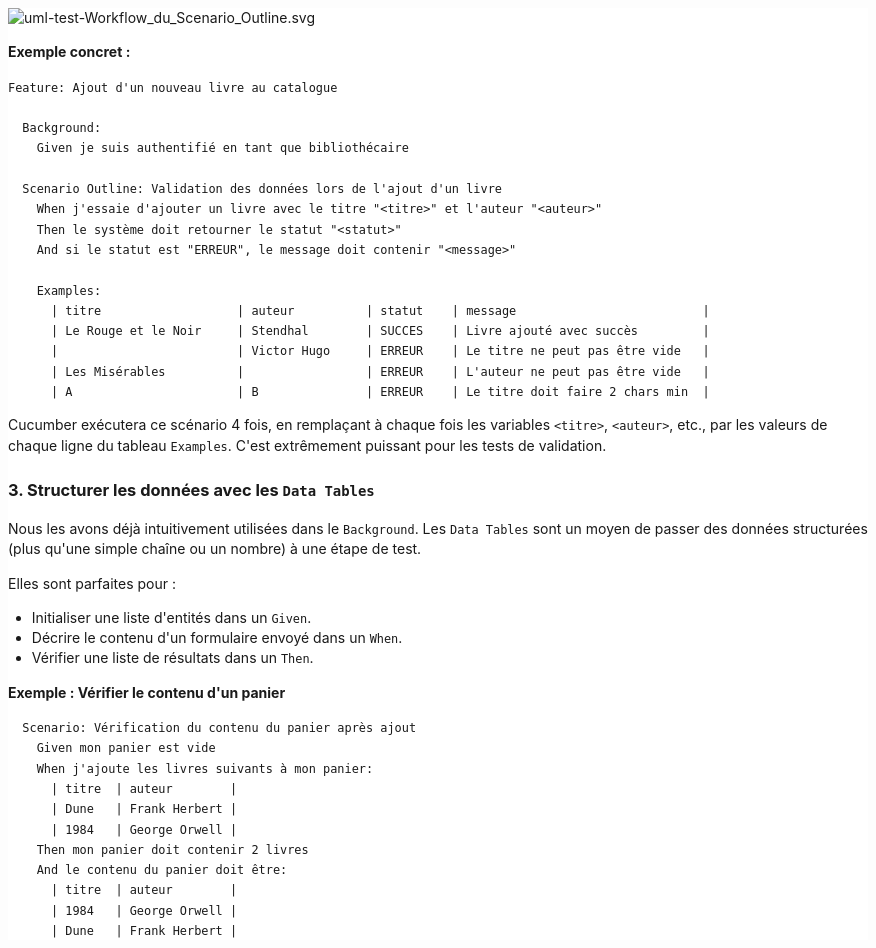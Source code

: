 ![uml-test-Workflow_du_Scenario_Outline.svg](uml-test-Workflow_du_Scenario_Outline.svg)


**Exemple concret :**

```gherkin
Feature: Ajout d'un nouveau livre au catalogue

  Background:
    Given je suis authentifié en tant que bibliothécaire

  Scenario Outline: Validation des données lors de l'ajout d'un livre
    When j'essaie d'ajouter un livre avec le titre "<titre>" et l'auteur "<auteur>"
    Then le système doit retourner le statut "<statut>"
    And si le statut est "ERREUR", le message doit contenir "<message>"

    Examples:
      | titre                   | auteur          | statut    | message                          |
      | Le Rouge et le Noir     | Stendhal        | SUCCES    | Livre ajouté avec succès         |
      |                         | Victor Hugo     | ERREUR    | Le titre ne peut pas être vide   |
      | Les Misérables          |                 | ERREUR    | L'auteur ne peut pas être vide   |
      | A                       | B               | ERREUR    | Le titre doit faire 2 chars min  |
```

Cucumber exécutera ce scénario 4 fois, en remplaçant à chaque fois les variables `<titre>`, `<auteur>`, etc., par les
valeurs de chaque ligne du tableau `Examples`. C'est extrêmement puissant pour les tests de validation.

### 3. Structurer les données avec les `Data Tables`

Nous les avons déjà intuitivement utilisées dans le `Background`. Les `Data Tables` sont un moyen de passer des données
structurées (plus qu'une simple chaîne ou un nombre) à une étape de test.

Elles sont parfaites pour :

* Initialiser une liste d'entités dans un `Given`.
* Décrire le contenu d'un formulaire envoyé dans un `When`.
* Vérifier une liste de résultats dans un `Then`.

**Exemple : Vérifier le contenu d'un panier**

```gherkin
  Scenario: Vérification du contenu du panier après ajout
    Given mon panier est vide
    When j'ajoute les livres suivants à mon panier:
      | titre  | auteur        |
      | Dune   | Frank Herbert |
      | 1984   | George Orwell |
    Then mon panier doit contenir 2 livres
    And le contenu du panier doit être:
      | titre  | auteur        |
      | 1984   | George Orwell |
      | Dune   | Frank Herbert |
```
